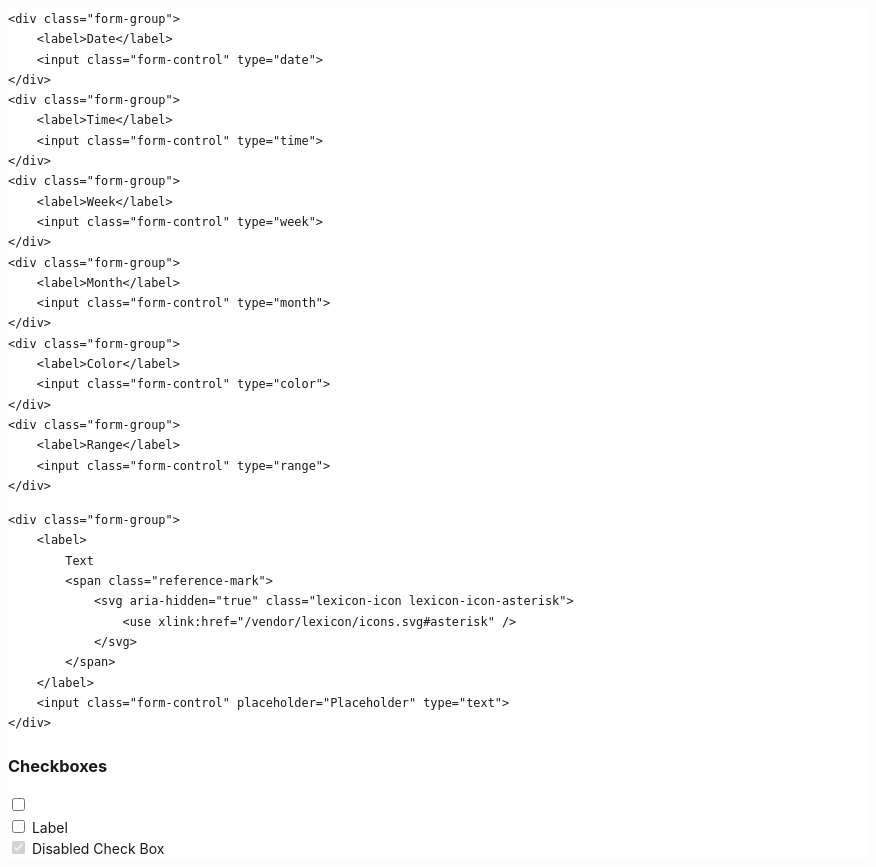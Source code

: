 	<div class="form-group">
		<label>Date</label>
		<input class="form-control" type="date">
	</div>
	<div class="form-group">
		<label>Time</label>
		<input class="form-control" type="time">
	</div>
	<div class="form-group">
		<label>Week</label>
		<input class="form-control" type="week">
	</div>
	<div class="form-group">
		<label>Month</label>
		<input class="form-control" type="month">
	</div>
	<div class="form-group">
		<label>Color</label>
		<input class="form-control" type="color">
	</div>
	<div class="form-group">
		<label>Range</label>
		<input class="form-control" type="range">
	</div>
</div>

```text/html
<div class="form-group">
	<label>
		Text
		<span class="reference-mark">
			<svg aria-hidden="true" class="lexicon-icon lexicon-icon-asterisk">
				<use xlink:href="/vendor/lexicon/icons.svg#asterisk" />
			</svg>
		</span>
	</label>
	<input class="form-control" placeholder="Placeholder" type="text">
</div>
```

</article>


<article id="checkboxes">

### Checkboxes

<div class="form-container">
	<div class="form-check">
		<label class="form-check-label">
			<input class="form-check-input" type="checkbox" value="">
		</label>
	</div>
	<div class="form-check">
		<label class="form-check-label">
			<input class="form-check-input" type="checkbox" value="">
			<span class="form-check-description">Label</span>
		</label>
	</div>
	<div class="form-check">
		<label class="form-check-label">
			<input checked class="form-check-input" disabled type="checkbox" value="">
			<span class="form-check-description">Disabled Check Box</span>
		</label>
	</div>
	<div class="form-check form-check-inline">